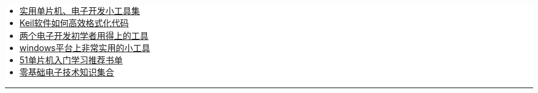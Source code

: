 - [实用单片机、电子开发小工具集](https://mp.weixin.qq.com/s?__biz=MzI1OTQ4MTg4Ng==&mid=2247485606&idx=1&sn=2b433faa2e436fc762dc538c9cf3fe14&chksm=ea7900d7dd0e89c169f8948ff3d423016c8f51f1c914eb7b0d20cba8145b9ffa54815915d67b&token=1580674001&lang=zh_CN#rd)
- [Keil软件如何高效格式化代码](https://mp.weixin.qq.com/s?__biz=MzI1OTQ4MTg4Ng==&mid=2247485572&idx=1&sn=17cefa35d9d660083d419a7e9b6db6f7&chksm=ea7900f5dd0e89e35b65ba26354cc69ad24f686d8e18abd34e0932567a9345e8c9ed653eee6b&token=1711068967&lang=zh_CN#rd)
- [两个电子开发初学者用得上的工具](https://mp.weixin.qq.com/s?__biz=MzI1OTQ4MTg4Ng==&mid=2247485987&idx=1&sn=106e52add61999ae4bddd8b28c7ed2b1&chksm=ea790252dd0e8b44e36e26f20153b1bd73a0fff98ef3c50330358435a9dfac2d97e04a30d59e&token=63320980&lang=zh_CN#rd)
- [windows平台上非常实用的小工具](https://mp.weixin.qq.com/s?__biz=MzI1OTQ4MTg4Ng==&mid=2247485420&idx=2&sn=728ca4abbadf7caf51c392e7d7045cbe&chksm=ea790f9ddd0e868b9fa162c80db1876199845f387bbe851c8d38a4e8412329ae635916c13cfb&token=1711068967&lang=zh_CN#rd)
- [51单片机入门学习推荐书单](https://mp.weixin.qq.com/s?__biz=MzI1OTQ4MTg4Ng==&mid=2247485689&idx=3&sn=d4c0d26781f307ffd26defdc4022c928&chksm=ea790088dd0e899e2872692b9568309e779acfc515e82c28a853d4228de2e2b8f7ee7149913f&token=63320980&lang=zh_CN#rd)
- [零基础电子技术知识集合](https://mp.weixin.qq.com/s?__biz=MzI1OTQ4MTg4Ng==&mid=2247485689&idx=4&sn=211c2d0871a19c5e92cdf0c34f01d96b&chksm=ea790088dd0e899e3042a649a346bc98e94189d1fd18da2b954a7ddb781582dc2d0a82e07f4d&token=970763775&lang=zh_CN#rd)
----
